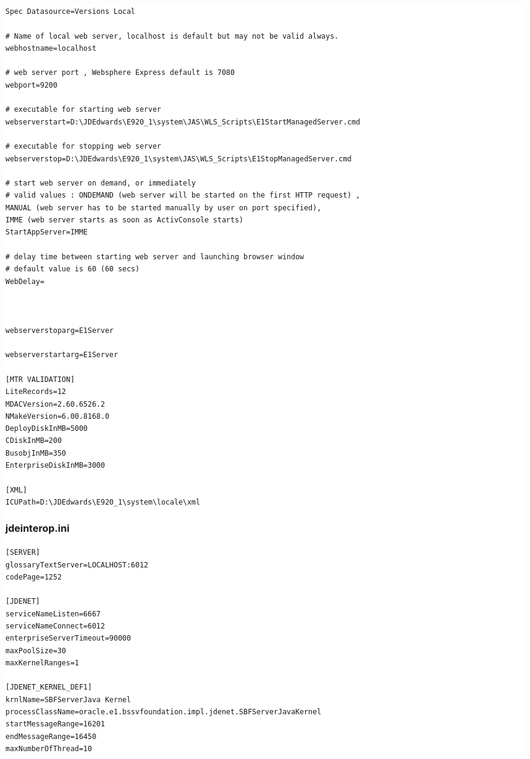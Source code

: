 ``` dos
Spec Datasource=Versions Local

# Name of local web server, localhost is default but may not be valid always.
webhostname=localhost

# web server port , Websphere Express default is 7080
webport=9200

# executable for starting web server
webserverstart=D:\JDEdwards\E920_1\system\JAS\WLS_Scripts\E1StartManagedServer.cmd

# executable for stopping web server
webserverstop=D:\JDEdwards\E920_1\system\JAS\WLS_Scripts\E1StopManagedServer.cmd

# start web server on demand, or immediately
# valid values : ONDEMAND (web server will be started on the first HTTP request) ,
MANUAL (web server has to be started manually by user on port specified),
IMME (web server starts as soon as ActivConsole starts)
StartAppServer=IMME

# delay time between starting web server and launching browser window
# default value is 60 (60 secs)
WebDelay=



webserverstoparg=E1Server

webserverstartarg=E1Server

[MTR VALIDATION]
LiteRecords=12
MDACVersion=2.60.6526.2
NMakeVersion=6.00.8168.0
DeployDiskInMB=5000
CDiskInMB=200
BusobjInMB=350
EnterpriseDiskInMB=3000

[XML]
ICUPath=D:\JDEdwards\E920_1\system\locale\xml
```

### jdeinterop.ini
``` dos
[SERVER]
glossaryTextServer=LOCALHOST:6012
codePage=1252

[JDENET]
serviceNameListen=6667
serviceNameConnect=6012
enterpriseServerTimeout=90000
maxPoolSize=30
maxKernelRanges=1

[JDENET_KERNEL_DEF1]
krnlName=SBFServerJava Kernel
processClassName=oracle.e1.bssvfoundation.impl.jdenet.SBFServerJavaKernel
startMessageRange=16201
endMessageRange=16450
maxNumberOfThread=10

```